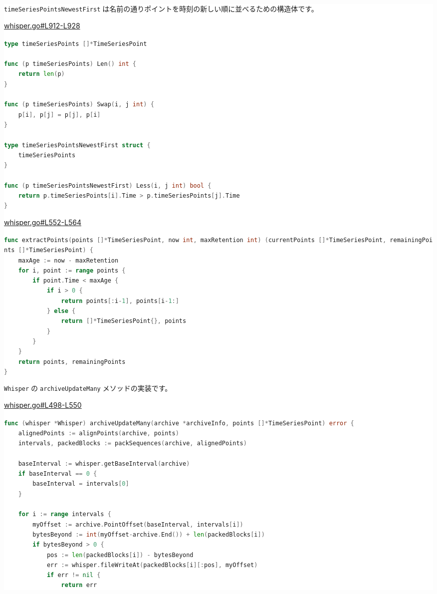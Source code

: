 `timeSeriesPointsNewestFirst` は名前の通りポイントを時刻の新しい順に並べるための構造体です。

[whisper.go#L912-L928](https://github.com/lomik/go-whisper/blob/6de93631b9853148a7e1a659f7805a89451368bf/whisper.go#L912-L928)

```go {linenos=table,linenostart=912}
type timeSeriesPoints []*TimeSeriesPoint

func (p timeSeriesPoints) Len() int {
    return len(p)
}

func (p timeSeriesPoints) Swap(i, j int) {
    p[i], p[j] = p[j], p[i]
}

type timeSeriesPointsNewestFirst struct {
    timeSeriesPoints
}

func (p timeSeriesPointsNewestFirst) Less(i, j int) bool {
    return p.timeSeriesPoints[i].Time > p.timeSeriesPoints[j].Time
}
```

[whisper.go#L552-L564](https://github.com/lomik/go-whisper/blob/6de93631b9853148a7e1a659f7805a89451368bf/whisper.go#L552-L564)

```go {linenos=table,linenostart=552}
func extractPoints(points []*TimeSeriesPoint, now int, maxRetention int) (currentPoints []*TimeSeriesPoint, remainingPoints []*TimeSeriesPoint) {
    maxAge := now - maxRetention
    for i, point := range points {
        if point.Time < maxAge {
            if i > 0 {
                return points[:i-1], points[i-1:]
            } else {
                return []*TimeSeriesPoint{}, points
            }
        }
    }
    return points, remainingPoints
}
```

`Whisper` の `archiveUpdateMany` メソッドの実装です。

[whisper.go#L498-L550](https://github.com/lomik/go-whisper/blob/6de93631b9853148a7e1a659f7805a89451368bf/whisper.go#L498-L550)

```go {linenos=table,linenostart=498}
func (whisper *Whisper) archiveUpdateMany(archive *archiveInfo, points []*TimeSeriesPoint) error {
    alignedPoints := alignPoints(archive, points)
    intervals, packedBlocks := packSequences(archive, alignedPoints)

    baseInterval := whisper.getBaseInterval(archive)
    if baseInterval == 0 {
        baseInterval = intervals[0]
    }

    for i := range intervals {
        myOffset := archive.PointOffset(baseInterval, intervals[i])
        bytesBeyond := int(myOffset-archive.End()) + len(packedBlocks[i])
        if bytesBeyond > 0 {
            pos := len(packedBlocks[i]) - bytesBeyond
            err := whisper.fileWriteAt(packedBlocks[i][:pos], myOffset)
            if err != nil {
                return err
```